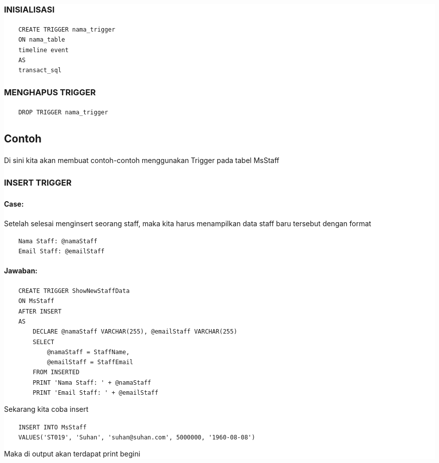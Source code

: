### INISIALISASI

```
    CREATE TRIGGER nama_trigger
    ON nama_table
    timeline event
    AS
    transact_sql
```

### MENGHAPUS TRIGGER
```
    DROP TRIGGER nama_trigger
```

## Contoh

Di sini kita akan membuat contoh-contoh menggunakan Trigger pada tabel MsStaff

### INSERT TRIGGER

#### Case:

Setelah selesai menginsert seorang staff, maka kita harus menampilkan data staff baru tersebut dengan format

```
    Nama Staff: @namaStaff
    Email Staff: @emailStaff
```

#### Jawaban:

```
    CREATE TRIGGER ShowNewStaffData
    ON MsStaff
    AFTER INSERT
    AS
        DECLARE @namaStaff VARCHAR(255), @emailStaff VARCHAR(255)
        SELECT
            @namaStaff = StaffName,
            @emailStaff = StaffEmail
        FROM INSERTED
        PRINT 'Nama Staff: ' + @namaStaff
        PRINT 'Email Staff: ' + @emailStaff
```
Sekarang kita coba insert

```
    INSERT INTO MsStaff
    VALUES('ST019', 'Suhan', 'suhan@suhan.com', 5000000, '1960-08-08')
```

Maka di output akan terdapat print begini
